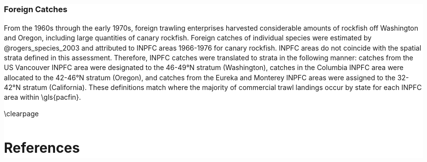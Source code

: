 


























### Foreign Catches

From the 1960s through the early 1970s, foreign trawling enterprises harvested considerable amounts of rockfish off Washington and Oregon, including large quantities of canary rockfish. Foreign catches of individual species were estimated by @rogers_species_2003 and attributed to INPFC areas 1966-1976 for canary rockfish. INPFC areas do not coincide with the spatial strata defined in this assessment. Therefore, INPFC catches were translated to strata in the following manner: catches from the US Vancouver INPFC area were designated to the 46-49°N stratum (Washington), catches in the Columbia INPFC area were allocated to the 42-46°N stratum (Oregon), and catches from the Eureka and Monterey INPFC areas were assigned to the 32-42°N stratum (California). These definitions match where the majority of commercial trawl landings occur by state for each INPFC area within  \gls{pacfin}.
















\clearpage

# References

<div id="refs"></div>





